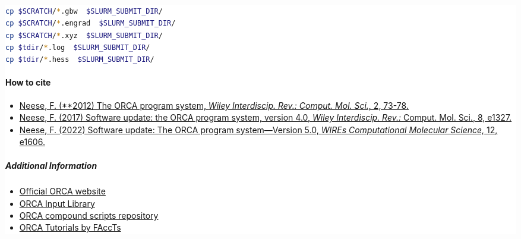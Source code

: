 ```bash
cp $SCRATCH/*.gbw  $SLURM_SUBMIT_DIR/
cp $SCRATCH/*.engrad  $SLURM_SUBMIT_DIR/
cp $SCRATCH/*.xyz  $SLURM_SUBMIT_DIR/
cp $tdir/*.log  $SLURM_SUBMIT_DIR/
cp $tdir/*.hess  $SLURM_SUBMIT_DIR/
```

#### How to cite

- [Neese, F. (**2012) The ORCA program system, _Wiley Interdiscip. Rev.: Comput. Mol. Sci.,_ 2, 73-78.](https://doi.org/10.1002/wcms.81)
- [Neese, F. (2017) Software update: the ORCA program system, version 4.0, _Wiley Interdiscip. Rev.:_ Comput. Mol. Sci., 8, e1327.](https://doi.org/10.1002/wcms.1327)
- [Neese, F. (2022) Software update: The ORCA program system—Version 5.0, _WIREs Computational Molecular Science,_ 12, e1606.](https://doi.org/10.1002/wcms.1606)

##### Additional Information

- [Official ORCA website](https://orcaforum.kofo.mpg.de/)
- [ORCA Input Library](http://sites.google.com/site/orcainputlibrary/)
- [ORCA compound scripts repository](https://github.com/ORCAQuantumChemistry/CompoundScripts/)
- [ORCA Tutorials by FAccTs](https://www.orcasoftware.de/tutorials_orca/)
